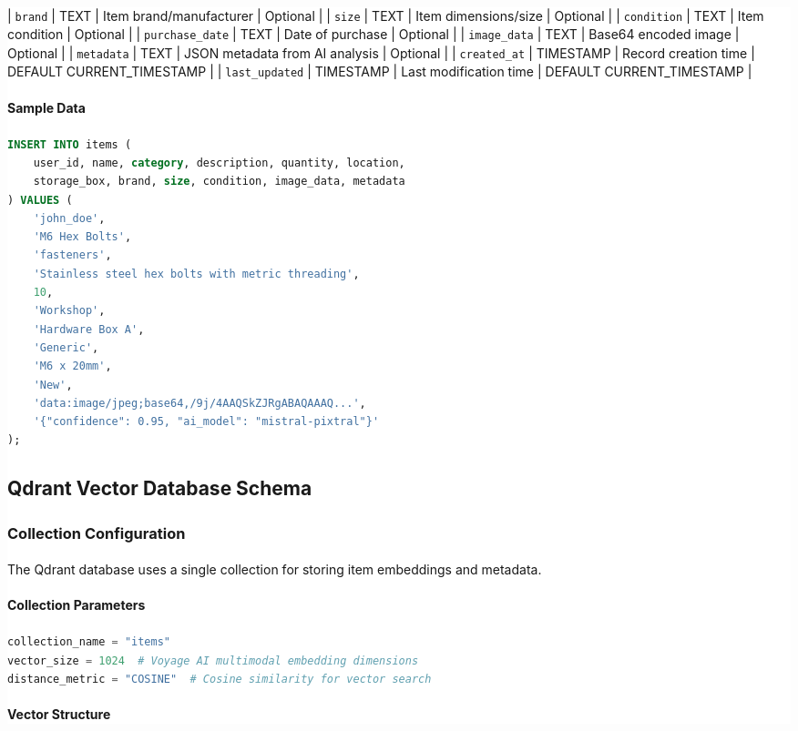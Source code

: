 | `brand` | TEXT | Item brand/manufacturer | Optional |
| `size` | TEXT | Item dimensions/size | Optional |
| `condition` | TEXT | Item condition | Optional |
| `purchase_date` | TEXT | Date of purchase | Optional |
| `image_data` | TEXT | Base64 encoded image | Optional |
| `metadata` | TEXT | JSON metadata from AI analysis | Optional |
| `created_at` | TIMESTAMP | Record creation time | DEFAULT CURRENT_TIMESTAMP |
| `last_updated` | TIMESTAMP | Last modification time | DEFAULT CURRENT_TIMESTAMP |

#### Sample Data

```sql
INSERT INTO items (
    user_id, name, category, description, quantity, location, 
    storage_box, brand, size, condition, image_data, metadata
) VALUES (
    'john_doe', 
    'M6 Hex Bolts', 
    'fasteners', 
    'Stainless steel hex bolts with metric threading', 
    10, 
    'Workshop', 
    'Hardware Box A', 
    'Generic', 
    'M6 x 20mm', 
    'New', 
    'data:image/jpeg;base64,/9j/4AAQSkZJRgABAQAAAQ...',
    '{"confidence": 0.95, "ai_model": "mistral-pixtral"}'
);
```

## Qdrant Vector Database Schema

### Collection Configuration

The Qdrant database uses a single collection for storing item embeddings and metadata.

#### Collection Parameters

```python
collection_name = "items"
vector_size = 1024  # Voyage AI multimodal embedding dimensions
distance_metric = "COSINE"  # Cosine similarity for vector search
```

#### Vector Structure
